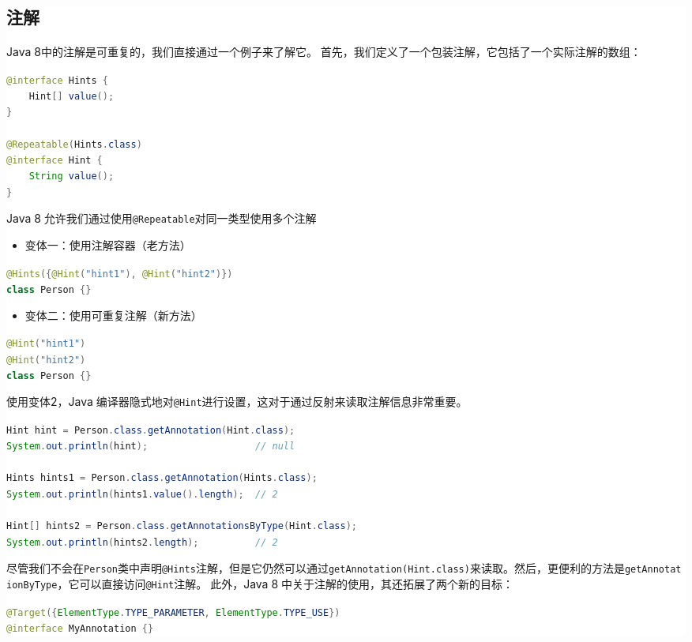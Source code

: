 
## 注解
Java 8中的注解是可重复的，我们直接通过一个例子来了解它。
首先，我们定义了一个包装注解，它包括了一个实际注解的数组：
```Java
@interface Hints {
    Hint[] value();
}

@Repeatable(Hints.class)
@interface Hint {
    String value();
}
```
Java 8 允许我们通过使用`@Repeatable`对同一类型使用多个注解
- 变体一：使用注解容器（老方法）
```Java
@Hints({@Hint("hint1"), @Hint("hint2")})
class Person {}
```
- 变体二：使用可重复注解（新方法）
```Java
@Hint("hint1")
@Hint("hint2")
class Person {}
```

使用变体2，Java 编译器隐式地对`@Hint`进行设置，这对于通过反射来读取注解信息非常重要。
```Java
Hint hint = Person.class.getAnnotation(Hint.class);
System.out.println(hint);                   // null

Hints hints1 = Person.class.getAnnotation(Hints.class);
System.out.println(hints1.value().length);  // 2

Hint[] hints2 = Person.class.getAnnotationsByType(Hint.class);
System.out.println(hints2.length);          // 2
```
尽管我们不会在`Person`类中声明`@Hints`注解，但是它仍然可以通过`getAnnotation(Hint.class)`来读取。然后，更便利的方法是`getAnnotationByType`，它可以直接访问`@Hint`注解。
此外，Java 8 中关于注解的使用，其还拓展了两个新的目标：
```Java
@Target({ElementType.TYPE_PARAMETER, ElementType.TYPE_USE})
@interface MyAnnotation {}
```